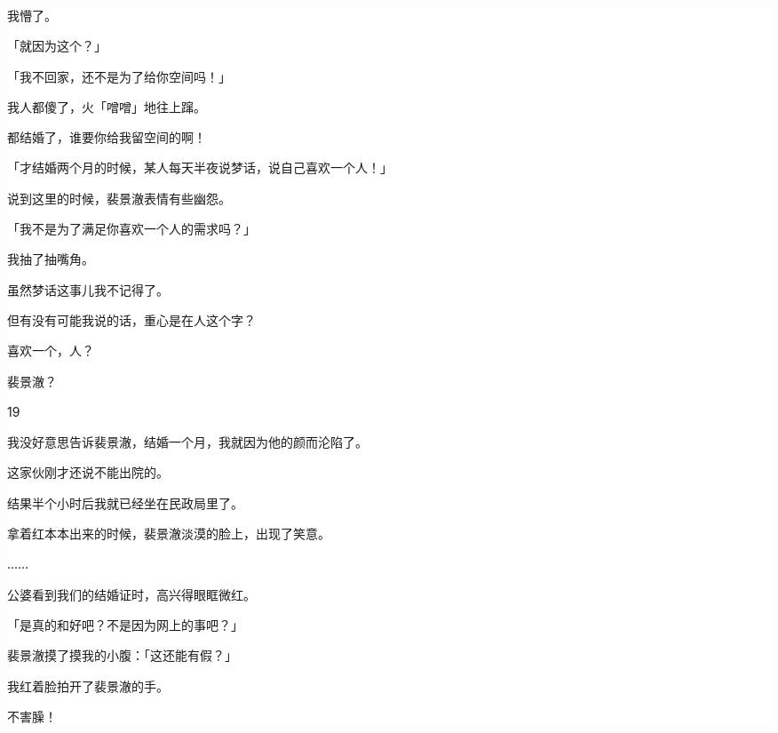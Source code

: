 
我懵了。


「就因为这个？」


「我不回家，还不是为了给你空间吗！」


我人都傻了，火「噌噌」地往上蹿。


都结婚了，谁要你给我留空间的啊！


「才结婚两个月的时候，某人每天半夜说梦话，说自己喜欢一个人！」


说到这里的时候，裴景澈表情有些幽怨。


「我不是为了满足你喜欢一个人的需求吗？」


我抽了抽嘴角。


虽然梦话这事儿我不记得了。


但有没有可能我说的话，重心是在人这个字？


喜欢一个，人？


裴景澈？


19


我没好意思告诉裴景澈，结婚一个月，我就因为他的颜而沦陷了。


这家伙刚才还说不能出院的。


结果半个小时后我就已经坐在民政局里了。


拿着红本本出来的时候，裴景澈淡漠的脸上，出现了笑意。


……


公婆看到我们的结婚证时，高兴得眼眶微红。


「是真的和好吧？不是因为网上的事吧？」


裴景澈摸了摸我的小腹：「这还能有假？」


我红着脸拍开了裴景澈的手。


不害臊！


